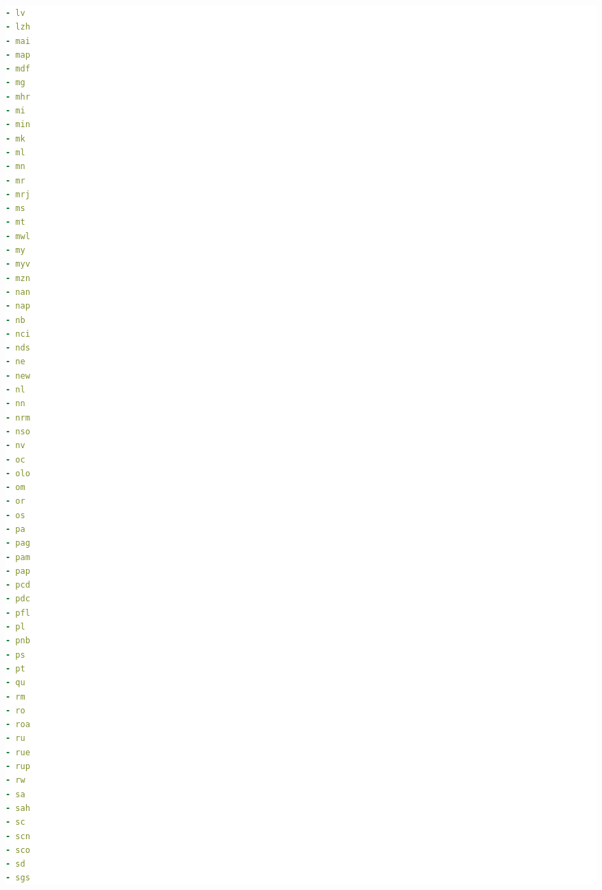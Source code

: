 ```yaml
- lv
- lzh
- mai
- map
- mdf
- mg
- mhr
- mi
- min
- mk
- ml
- mn
- mr
- mrj
- ms
- mt
- mwl
- my
- myv
- mzn
- nan
- nap
- nb
- nci
- nds
- ne
- new
- nl
- nn
- nrm
- nso
- nv
- oc
- olo
- om
- or
- os
- pa
- pag
- pam
- pap
- pcd
- pdc
- pfl
- pl
- pnb
- ps
- pt
- qu
- rm
- ro
- roa
- ru
- rue
- rup
- rw
- sa
- sah
- sc
- scn
- sco
- sd
- sgs
```